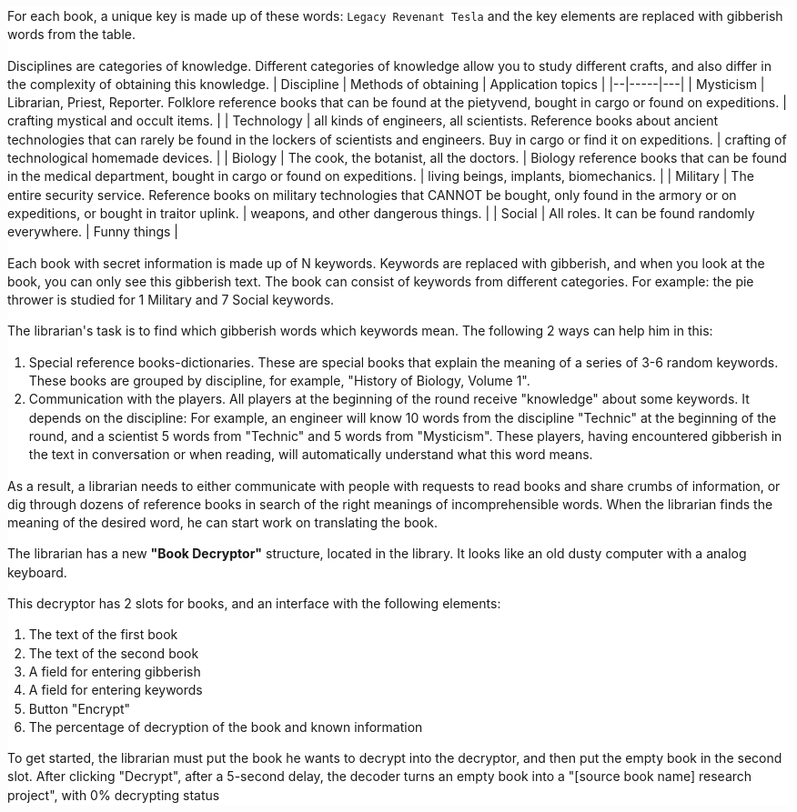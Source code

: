 For each book, a unique key is made up of these words:
`Legacy Revenant Tesla`
and the key elements are replaced with gibberish words from the table.

Disciplines are categories of knowledge. Different categories of knowledge allow you to study different crafts, and also differ in the complexity of obtaining this knowledge.
| Discipline | Methods of obtaining | Application topics |
|--|-----|---|
| Mysticism | Librarian, Priest, Reporter. Folklore reference books that can be found at the pietyvend, bought in cargo or found on expeditions. | crafting mystical and occult items. |
| Technology | all kinds of engineers, all scientists. Reference books about ancient technologies that can rarely be found in the lockers of scientists and engineers. Buy in cargo or find it on expeditions. | crafting of technological homemade devices. |
| Biology | The cook, the botanist, all the doctors. | Biology reference books that can be found in the medical department, bought in cargo or found on expeditions. | living beings, implants, biomechanics. |
| Military | The entire security service. Reference books on military technologies that CANNOT be bought, only found in the armory or on expeditions, or bought in traitor uplink. | weapons, and other dangerous things. |
| Social | All roles. It can be found randomly everywhere. | Funny things |

Each book with secret information is made up of N keywords. Keywords are replaced with gibberish, and when you look at the book, you can only see this gibberish text.
The book can consist of keywords from different categories. For example: the pie thrower is studied for 1 Military and 7 Social keywords.

The librarian's task is to find which gibberish words which keywords mean.
The following 2 ways can help him in this:
1) Special reference books-dictionaries. These are special books that explain the meaning of a series of 3-6 random keywords. These books are grouped by discipline, for example, "History of Biology, Volume 1". 
2) Communication with the players. All players at the beginning of the round receive "knowledge" about some keywords. It depends on the discipline: For example, an engineer will know 10 words from the discipline "Technic" at the beginning of the round, and a scientist 5 words from "Technic" and 5 words from "Mysticism". These players, having encountered gibberish in the text in conversation or when reading, will automatically understand what this word means.

As a result, a librarian needs to either communicate with people with requests to read books and share crumbs of information, or dig through dozens of reference books in search of the right meanings of incomprehensible words.
When the librarian finds the meaning of the desired word, he can start work on translating the book.

The librarian has a new **"Book Decryptor"** structure, located in the library. It looks like an old dusty computer with a analog keyboard.

This decryptor has 2 slots for books, and an interface with the following elements:
1) The text of the first book
2) The text of the second book
3) A field for entering gibberish
4) A field for entering keywords
5) Button "Encrypt"
6) The percentage of decryption of the book and known information

To get started, the librarian must put the book he wants to decrypt into the decryptor, and then put the empty book in the second slot.
After clicking "Decrypt", after a 5-second delay, the decoder turns an empty book into a "[source book name] research project", with 0% decrypting status
